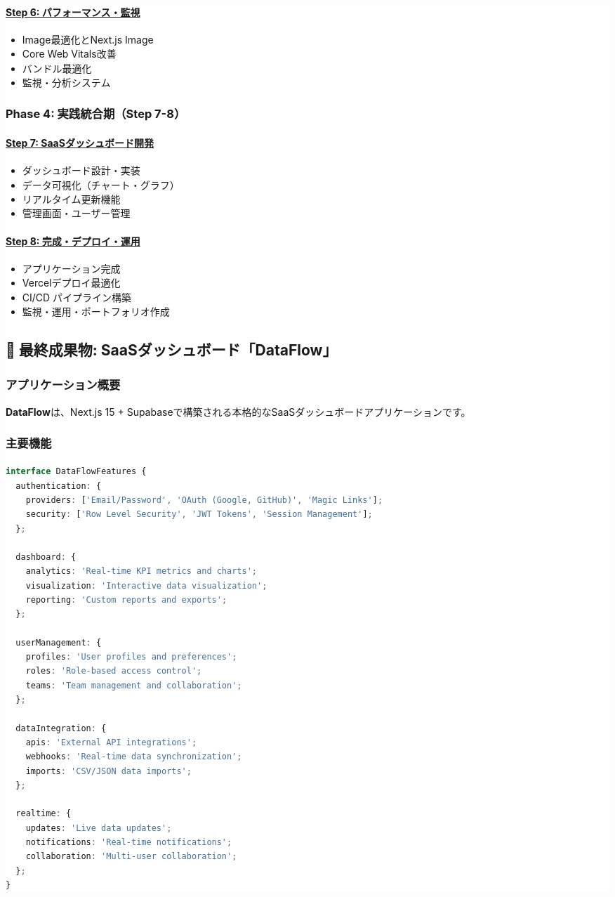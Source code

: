 #### [Step 6: パフォーマンス・監視](./Week06_パフォーマンス・監視.md)
- Image最適化とNext.js Image
- Core Web Vitals改善
- バンドル最適化
- 監視・分析システム

### Phase 4: 実践統合期（Step 7-8）

#### [Step 7: SaaSダッシュボード開発](./Week07_SaaSダッシュボード開発.md)
- ダッシュボード設計・実装
- データ可視化（チャート・グラフ）
- リアルタイム更新機能
- 管理画面・ユーザー管理

#### [Step 8: 完成・デプロイ・運用](./Week08_完成・デプロイ・運用.md)
- アプリケーション完成
- Vercelデプロイ最適化
- CI/CD パイプライン構築
- 監視・運用・ポートフォリオ作成

## 🚀 最終成果物: SaaSダッシュボード「DataFlow」

### アプリケーション概要
**DataFlow**は、Next.js 15 + Supabaseで構築される本格的なSaaSダッシュボードアプリケーションです。

### 主要機能
```typescript
interface DataFlowFeatures {
  authentication: {
    providers: ['Email/Password', 'OAuth (Google, GitHub)', 'Magic Links'];
    security: ['Row Level Security', 'JWT Tokens', 'Session Management'];
  };
  
  dashboard: {
    analytics: 'Real-time KPI metrics and charts';
    visualization: 'Interactive data visualization';
    reporting: 'Custom reports and exports';
  };
  
  userManagement: {
    profiles: 'User profiles and preferences';
    roles: 'Role-based access control';
    teams: 'Team management and collaboration';
  };
  
  dataIntegration: {
    apis: 'External API integrations';
    webhooks: 'Real-time data synchronization';
    imports: 'CSV/JSON data imports';
  };
  
  realtime: {
    updates: 'Live data updates';
    notifications: 'Real-time notifications';
    collaboration: 'Multi-user collaboration';
  };
}
```
